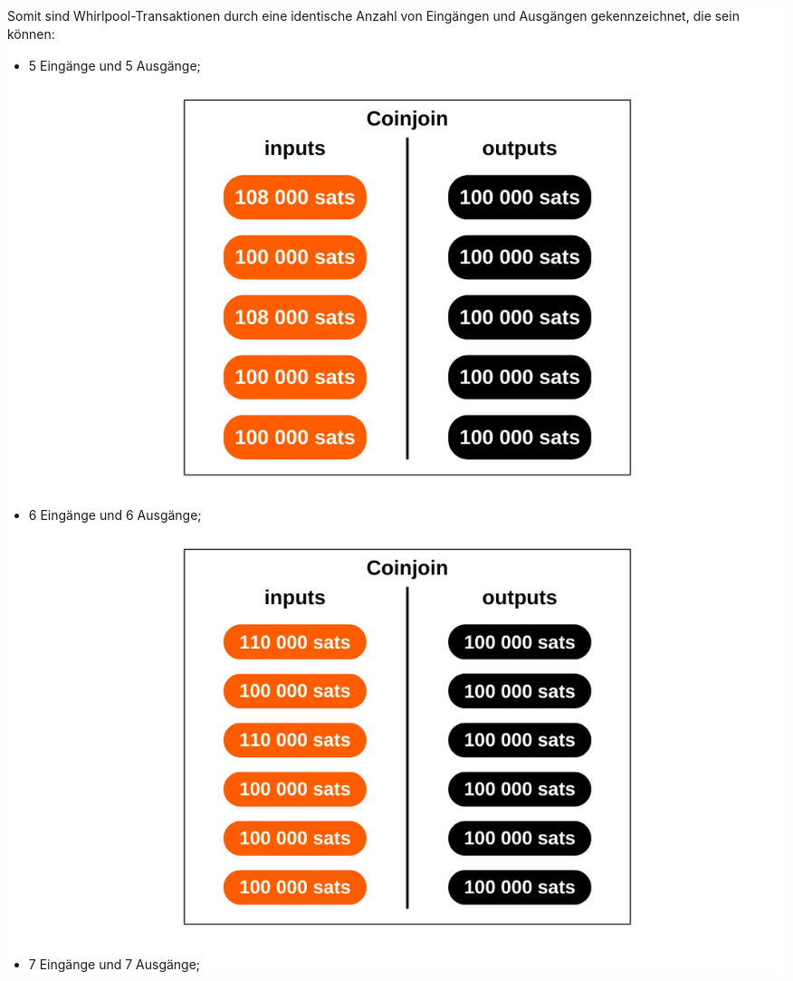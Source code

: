 Somit sind Whirlpool-Transaktionen durch eine identische Anzahl von Eingängen und Ausgängen gekennzeichnet, die sein können:
- 5 Eingänge und 5 Ausgänge;
![coinjoin](assets/de/2.webp)
- 6 Eingänge und 6 Ausgänge;
![coinjoin](assets/de/3.webp)
- 7 Eingänge und 7 Ausgänge;